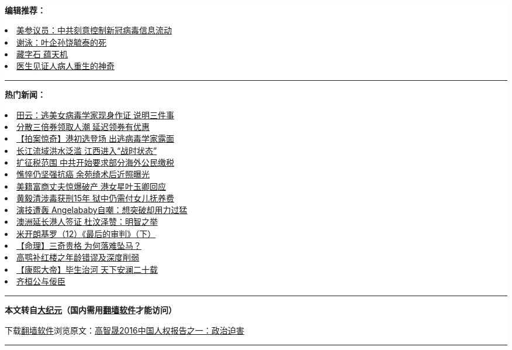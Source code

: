 
<strong>编辑推荐：</strong>
<li><a href="/gb/20/2/22/n11887949.md#1">美参议员：中共刻意控制新冠病毒信息流动</a></li>
<li><a href="/gb/18/1/24/n10082527.md#1" target="_blank">谢泳：叶企孙饶毓泰的死</a></li><li><a href="/gb/14/6/9/n4173977.md?dfh#1" target="_blank">藏字石 蕴天机</a></li><li><a href="/gb/19/4/4/n11163148.md#1" target="_blank">医生见证人病人重生的神奇</a></li>
<hr>

<strong>热门新闻：</strong>
<li><a href="/gb/20/7/11/n12248271.md#1">田云：逃美女病毒学家现身作证 说明三件事</a></li>
<li><a href="/gb/20/7/12/n12250255.md#1">分散三倍券领取人潮 延迟领券有优惠</a></li>
<li><a href="/gb/20/7/11/n12248238.md#1">【拍案惊奇】港初选登场 出逃病毒学家露面</a></li>
<li><a href="/gb/20/7/12/n12249970.md#1">长江流域洪水泛滥 江西进入“战时状态”</a></li>
<li><a href="/gb/20/7/11/n12249303.md#1">扩征税范围 中共开始要求部分海外公民缴税</a></li>
<li><a href="/gb/20/7/10/n12245982.md#1">憔悴仍坚强抗癌 余苑绮术后近照曝光</a></li>
<li><a href="/gb/20/7/9/n12245108.md#1">美籍富商丈夫惊爆破产 港女星叶玉卿回应</a></li>
<li><a href="/gb/20/7/10/n12247598.md#1">黄毅清涉毒获刑15年 狱中仍需付女儿抚养费</a></li>
<li><a href="/gb/20/7/10/n12247242.md#1">演技遭轰 Angelababy自嘲：想突破却用力过猛</a></li>
<li><a href="/gb/20/7/10/n12247809.md#1">澳洲延长港人签证 杜汶泽赞：明智之举</a></li>
<li><a href="/gb/14/4/16/n4133274.md#1">米开朗基罗（12）《最后的审判》（下）</a></li>
<li><a href="/gb/20/6/5/n12163903.md#1">【命理】三奇贵格 为何落难坠马？</a></li>
<li><a href="/gb/20/5/20/n12122697.md#1">高鹗补红楼之年龄错谬及深度削弱</a></li>
<li><a href="/gb/20/5/28/n12144105.md#1">【康熙大帝】毕生治河 天下安澜二十载</a></li>
<li><a href="/gb/8/12/17/n2365636.md#1">齐桓公与佞臣</a></li>
<hr>

<strong>本文转自<a href="https://www.epochtimes.com">大纪元</a>（国内需用<a href="https://github.com/bannedbook/fanqiang/wiki">翻墙软件</a>才能访问）</strong><p>下载<a href="https://github.com/bannedbook/fanqiang/wiki">翻墙软件</a>浏览原文：<a href="https://www.epochtimes.com/gb/17/5/18/n9158580.htm">高智晟2016中国人权报告之一：政治迫害</a></p><hr>
